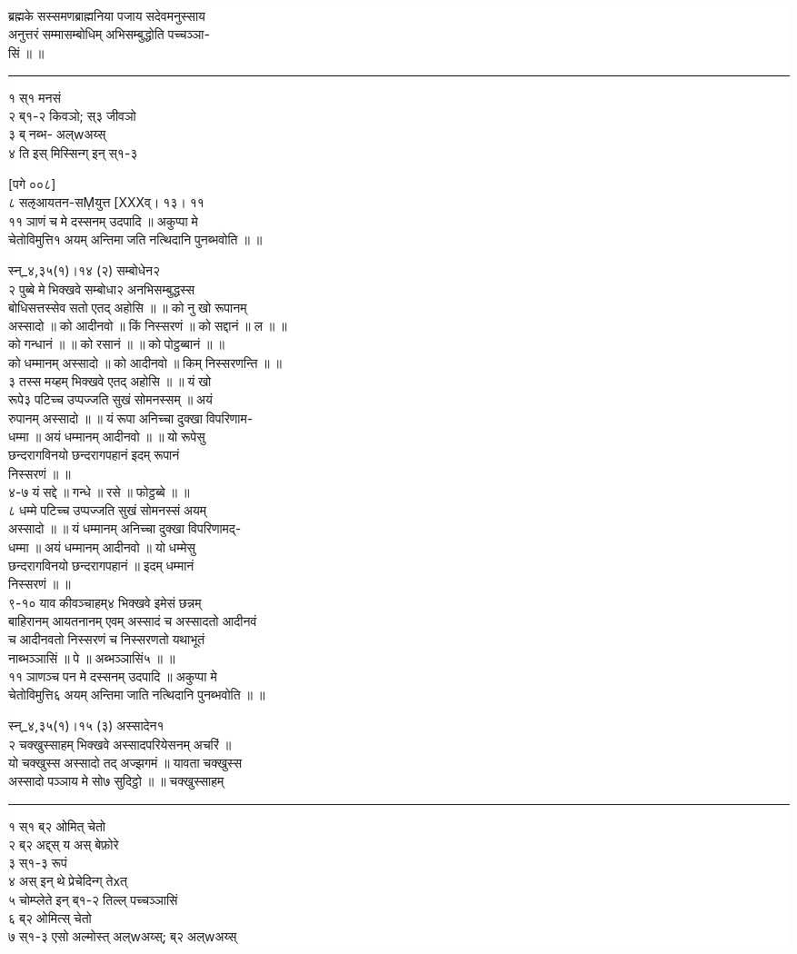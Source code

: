 ब्रह्मके सस्समणब्राह्मनिया पजाय सदेवमनुस्साय  
अनुत्तरं सम्मासम्बोधिम् अभिसम्बुद्धोति पच्चञ्ञा-  
सिं ॥ ॥  
    
--------------------------------------------------------------------------  
१ स्१ मनसं  
२ ब्१-२ किवञो; स्३ जीवञो  
३ ब् नब्भ- अल्wअय्स्   
४ ति इस् मिस्सिन्ग् इन् स्१-३  
    
[पगे ००८]  
८ सऌआयतन-सṂयुत्त [XXXव्। १३। ११  
११ ञाणं च मे दस्सनम् उदपादि ॥ अकुप्पा मे  
चेतोविमुत्ति१ अयम् अन्तिमा जति नत्थिदानि पुनब्भवोति ॥ ॥  
    
स्न्_४,३५(१)।१४ (२) सम्बोधेन२  
२ पुब्बे मे भिक्खवे सम्बोधा२ अनभिसम्बुद्धस्स  
बोधिसत्तस्सेव सतो एतद् अहोसि ॥ ॥ को नु खो रूपानम्  
अस्सादो ॥ को आदीनवो ॥ किं निस्सरणं ॥ को सद्दानं ॥ ल ॥ ॥  
को गन्धानं ॥ ॥ को रसानं ॥ ॥ को पोट्ठब्बानं ॥ ॥  
को धम्मानम् अस्सादो ॥ को आदीनवो ॥ किम् निस्सरणन्ति ॥ ॥  
३ तस्स मय्हम् भिक्खवे एतद् अहोसि ॥ ॥ यं खो  
रूपे३ पटिच्च उप्पज्जति सुखं सोमनस्सम् ॥ अयं  
रुपानम् अस्सादो ॥ ॥ यं रूपा अनिच्चा दुक्खा विपरिणाम-  
धम्मा ॥ अयं धम्मानम् आदीनवो ॥ ॥ यो रूपेसु  
छन्दरागविनयो छन्दरागपहानं इदम् रूपानं  
निस्सरणं ॥ ॥  
४-७ यं सद्दे ॥ गन्धे ॥ रसे ॥ फोट्ठब्बे ॥ ॥  
८ धम्मे पटिच्च उप्पज्जति सुखं सोमनस्सं अयम्  
अस्सादो ॥ ॥ यं धम्मानम् अनिच्चा दुक्खा विपरिणामद्-  
धम्मा ॥ अयं धम्मानम् आदीनवो ॥ यो धम्मेसु  
छन्दरागविनयो छन्दरागपहानं ॥ इदम् धम्मानं  
निस्सरणं ॥ ॥  
९-१० याव कीवञ्चाहम्४ भिक्खवे इमेसं छन्नम्  
बाहिरानम् आयतनानम् एवम् अस्सादं च अस्सादतो आदीनवं  
च आदीनवतो निस्सरणं च निस्सरणतो यथाभूतं  
नाब्भञ्ञासिं ॥ पे ॥ अब्भञ्ञासिं५ ॥ ॥  
११ ञाणञ्च पन मे दस्सनम् उदपादि ॥ अकुप्पा मे  
चेतोविमुत्ति६ अयम् अन्तिमा जाति नत्थिदानि पुनब्भवोति ॥ ॥  
    
स्न्_४,३५(१)।१५ (३) अस्सादेन१  
२ चक्खुस्साहम् भिक्खवे अस्सादपरियेसनम् अचरिं ॥  
यो चक्खुस्स अस्सादो तद् अज्झगमं ॥ यावता चक्खुस्स  
अस्सादो पञ्ञाय मे सो७ सुदिट्ठो ॥ ॥ चक्खुस्साहम्  
    
--------------------------------------------------------------------------  
१ स्१ ब्२ ओमित् चेतो  
२ ब्२ अद्द्स् य अस् बेफ़ोरे  
३ स्१-३ रूपं  
४ अस् इन् थे प्रेचेदिन्ग् तेxत्  
५ चोम्प्लेते इन् ब्१-२ तिल्ल् पच्चञ्ञासिं  
६ ब्२ ओमित्स् चेतो  
७ स्१-३ एसो अल्मोस्त् अल्wअय्स्; ब्२ अल्wअय्स्  
    